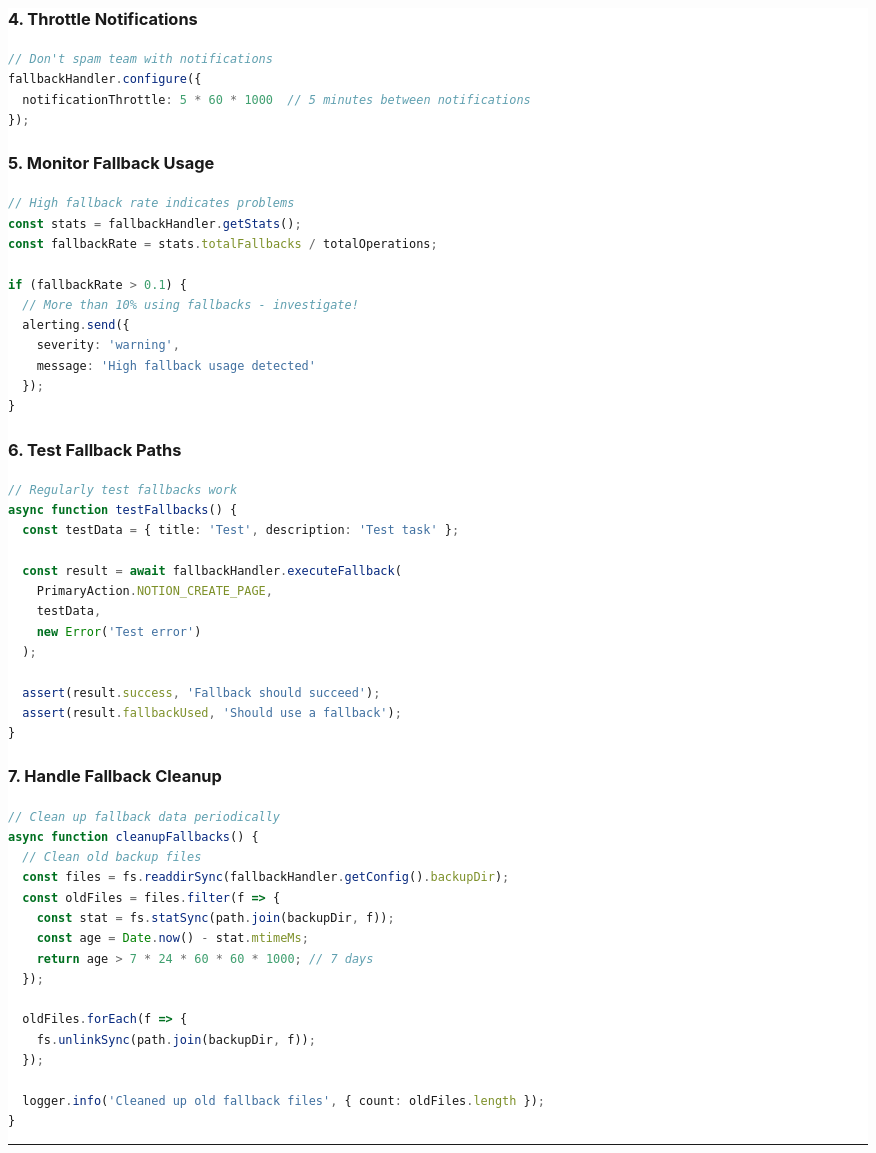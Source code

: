 ### 4. Throttle Notifications

```typescript
// Don't spam team with notifications
fallbackHandler.configure({
  notificationThrottle: 5 * 60 * 1000  // 5 minutes between notifications
});
```

### 5. Monitor Fallback Usage

```typescript
// High fallback rate indicates problems
const stats = fallbackHandler.getStats();
const fallbackRate = stats.totalFallbacks / totalOperations;

if (fallbackRate > 0.1) {
  // More than 10% using fallbacks - investigate!
  alerting.send({
    severity: 'warning',
    message: 'High fallback usage detected'
  });
}
```

### 6. Test Fallback Paths

```typescript
// Regularly test fallbacks work
async function testFallbacks() {
  const testData = { title: 'Test', description: 'Test task' };
  
  const result = await fallbackHandler.executeFallback(
    PrimaryAction.NOTION_CREATE_PAGE,
    testData,
    new Error('Test error')
  );
  
  assert(result.success, 'Fallback should succeed');
  assert(result.fallbackUsed, 'Should use a fallback');
}
```

### 7. Handle Fallback Cleanup

```typescript
// Clean up fallback data periodically
async function cleanupFallbacks() {
  // Clean old backup files
  const files = fs.readdirSync(fallbackHandler.getConfig().backupDir);
  const oldFiles = files.filter(f => {
    const stat = fs.statSync(path.join(backupDir, f));
    const age = Date.now() - stat.mtimeMs;
    return age > 7 * 24 * 60 * 60 * 1000; // 7 days
  });
  
  oldFiles.forEach(f => {
    fs.unlinkSync(path.join(backupDir, f));
  });
  
  logger.info('Cleaned up old fallback files', { count: oldFiles.length });
}
```

---